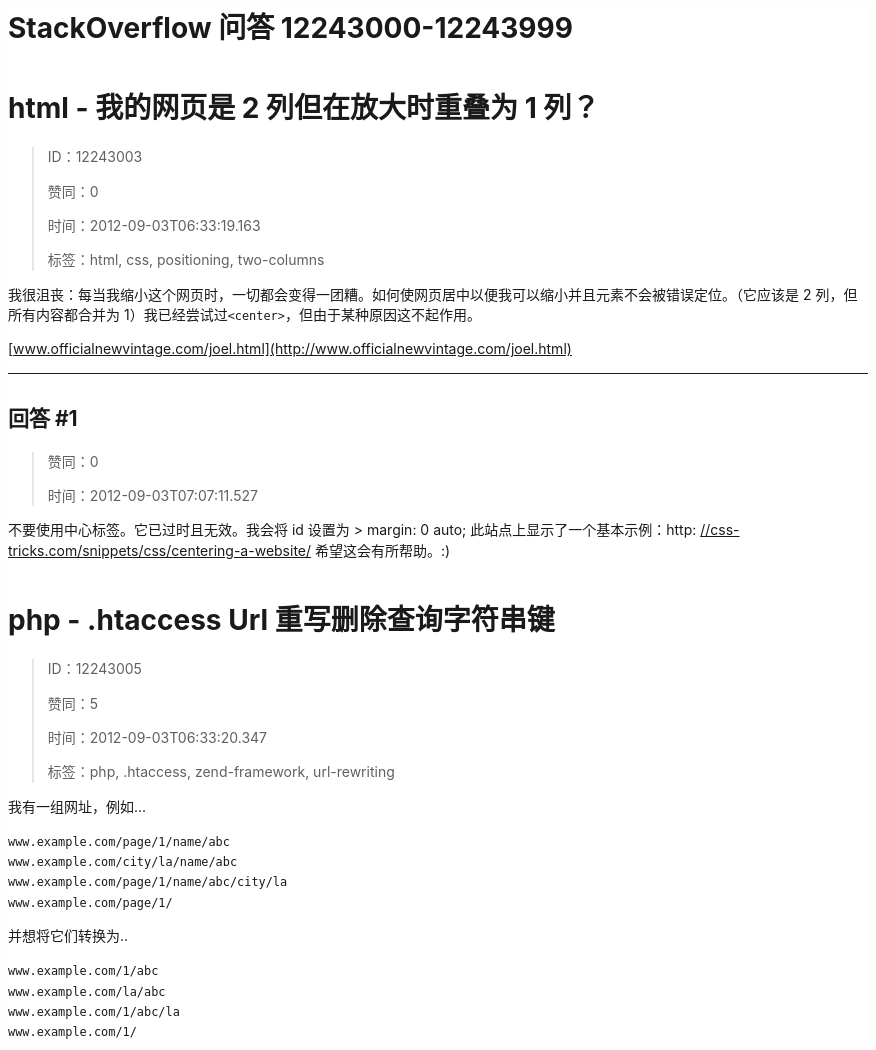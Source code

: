 # StackOverflow 问答 12243000-12243999

# html - 我的网页是 2 列但在放大时重叠为 1 列？

> ID：12243003
> 
> 赞同：0
> 
> 时间：2012-09-03T06:33:19.163
> 
> 标签：html, css, positioning, two-columns

我很沮丧：每当我缩小这个网页时，一切都会变得一团糟。如何使网页居中以便我可以缩小并且元素不会被错误定位。（它应该是 2 列，但所有内容都合并为 1）我已经尝试过`<center>`，但由于某种原因这不起作用。

[www.officialnewvintage.com/joel.html](http://www.officialnewvintage.com/joel.html)

* * *

## 回答 #1

> 赞同：0
> 
> 时间：2012-09-03T07:07:11.527

不要使用中心标签。它已过时且无效。我会将 id 设置为 > margin: 0 auto; 此站点上显示了一个基本示例：http: [//css-tricks.com/snippets/css/centering-a-website/](http://css-tricks.com/snippets/css/centering-a-website/) 希望这会有所帮助。:)

# php - .htaccess Url 重写删除查询字符串键

> ID：12243005
> 
> 赞同：5
> 
> 时间：2012-09-03T06:33:20.347
> 
> 标签：php, .htaccess, zend-framework, url-rewriting

我有一组网址，例如...

```
www.example.com/page/1/name/abc
www.example.com/city/la/name/abc
www.example.com/page/1/name/abc/city/la
www.example.com/page/1/ 
```

并想将它们转换为..

```
www.example.com/1/abc
www.example.com/la/abc
www.example.com/1/abc/la
www.example.com/1/ 
```
